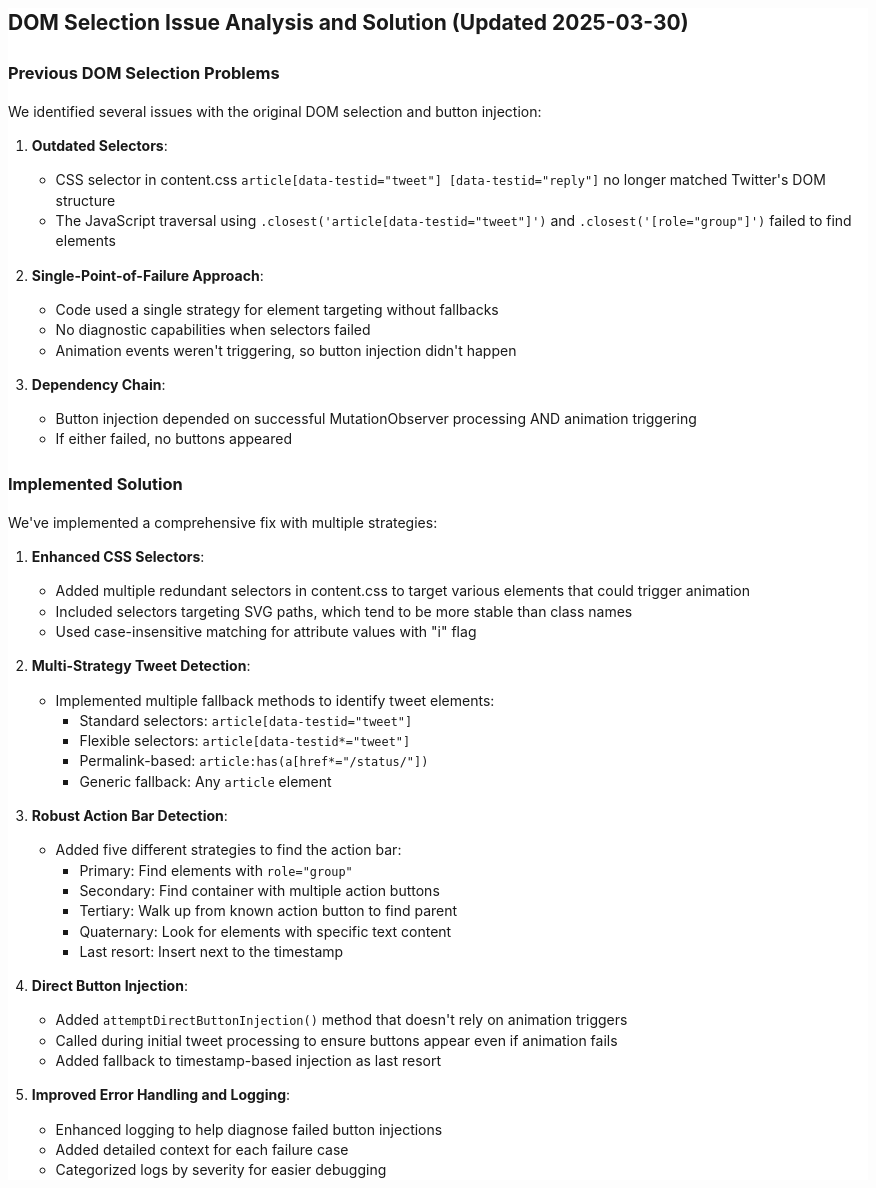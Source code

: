 ## DOM Selection Issue Analysis and Solution (Updated 2025-03-30)

### Previous DOM Selection Problems

We identified several issues with the original DOM selection and button injection:

1.  **Outdated Selectors**:
    - CSS selector in content.css `article[data-testid="tweet"] [data-testid="reply"]` no longer matched Twitter's DOM structure
    - The JavaScript traversal using `.closest('article[data-testid="tweet"]')` and `.closest('[role="group"]')` failed to find elements

2.  **Single-Point-of-Failure Approach**:
    - Code used a single strategy for element targeting without fallbacks
    - No diagnostic capabilities when selectors failed
    - Animation events weren't triggering, so button injection didn't happen

3.  **Dependency Chain**:
    - Button injection depended on successful MutationObserver processing AND animation triggering
    - If either failed, no buttons appeared

### Implemented Solution

We've implemented a comprehensive fix with multiple strategies:

1.  **Enhanced CSS Selectors**:
    - Added multiple redundant selectors in content.css to target various elements that could trigger animation
    - Included selectors targeting SVG paths, which tend to be more stable than class names
    - Used case-insensitive matching for attribute values with "i" flag

2.  **Multi-Strategy Tweet Detection**:
    - Implemented multiple fallback methods to identify tweet elements:
      - Standard selectors: `article[data-testid="tweet"]`
      - Flexible selectors: `article[data-testid*="tweet"]`
      - Permalink-based: `article:has(a[href*="/status/"])`
      - Generic fallback: Any `article` element

3.  **Robust Action Bar Detection**:
    - Added five different strategies to find the action bar:
      - Primary: Find elements with `role="group"`
      - Secondary: Find container with multiple action buttons
      - Tertiary: Walk up from known action button to find parent
      - Quaternary: Look for elements with specific text content
      - Last resort: Insert next to the timestamp

4.  **Direct Button Injection**:
    - Added `attemptDirectButtonInjection()` method that doesn't rely on animation triggers
    - Called during initial tweet processing to ensure buttons appear even if animation fails
    - Added fallback to timestamp-based injection as last resort

5.  **Improved Error Handling and Logging**:
    - Enhanced logging to help diagnose failed button injections
    - Added detailed context for each failure case
    - Categorized logs by severity for easier debugging
